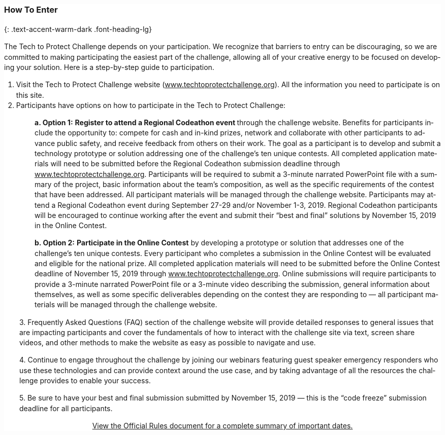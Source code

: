 
### How To Enter
{: .text-accent-warm-dark .font-heading-lg}

<div class="jumbotron description">
        <p><span lang="EN">The Tech to Protect Challenge depends on your participation. We recognize that barriers to entry can be discouraging, so we are committed to making participating the easiest part of the challenge, allowing all of your creative energy to be focused on developing your solution. Here is a step-by-step guide to participation.</span></p>
<ol start="1" type="1">
<li><span lang="EN">Visit the Tech to Protect Challenge website (<a href="http://www.techtoprotectchallenge.org/">www.techtoprotectchallenge.org</a>). All the information you need to participate is on this site.</span></li>
<li><span lang="EN">Participants have options on how to participate in the Tech to Protect Challenge:</span></li>
</ol>
<p style="padding-left: 60px;"><strong><span lang="EN">a. </span></strong><span lang="EN"><strong>Option 1:</strong>&nbsp;</span><strong><span lang="EN">Register to attend a Regional Codeathon event </span></strong><span lang="EN">through the challenge website. Benefits for participants include the opportunity to: compete for cash and in-kind prizes, network and collaborate with other participants to advance public safety, and receive feedback from others on their work. The goal as a participant is to develop and submit a technology prototype or solution addressing one of the challenge&rsquo;s ten unique contests. All completed application materials will need to be submitted before the Regional Codeathon submission deadline through <a href="http://www.techtoprotectchallenge.org/">www.techtoprotectchallenge.org</a>. Participants will be required to submit a 3-minute narrated PowerPoint file with a summary of the project, basic information about the team&rsquo;s composition, as well as the specific requirements of the contest that have been addressed. All participant materials will be managed through the challenge website. Participants may attend a Regional Codeathon event during September 27-29 and/or November 1-3, 2019. Regional Codeathon participants will be encouraged to continue working after the event and submit their &ldquo;best and final&rdquo; solutions by November 15, 2019 in the Online Contest.</span></p>
<p style="padding-left: 60px;"><span lang="EN"><strong>b. Option 2:</strong>&nbsp;</span><strong><span lang="EN">Participate in the Online Contest</span></strong><span lang="EN"> by developing a prototype or solution that addresses one of the challenge&rsquo;s ten unique contests. Every participant who completes a submission in the Online Contest will be evaluated and eligible for the national prize. All completed application materials will need to be submitted before the Online Contest deadline of November 15, 2019 through <a href="http://www.techtoprotectchallenge.org/">www.techtoprotectchallenge.org</a>. Online submissions will require participants to provide a 3-minute narrated PowerPoint file or a 3-minute video describing the submission, general information about themselves, as well as some specific deliverables depending on the contest they are responding to &mdash; all participant materials will be managed through the challenge website.</span></p>
<p style="padding-left: 30px;"><span lang="EN">3. Frequently Asked Questions (FAQ) section of the challenge website will provide detailed responses to general issues that are impacting participants and cover the fundamentals of how to interact with the challenge site via text, screen share videos, and other methods to make the website as easy as possible to navigate and use.</span></p>
<p style="padding-left: 30px;"><span lang="EN">4. Continue to engage throughout the challenge by joining our webinars featuring guest speaker emergency responders who use these technologies and can provide context around the use case, and by taking advantage of all the resources the challenge provides to enable your success.</span></p>
<p style="padding-left: 30px;"><span lang="EN">5. Be sure to have your best and final submission submitted by November 15, 2019 &mdash; this is the &ldquo;code freeze&rdquo; submission deadline for all participants.</span></p>
<p style="text-align: center;"><a href="/community-library/1043/3.2_TechtoProtectChallenge_Program-Rules.FINAL.4.1.19.pdf" target="_blank" rel="noopener">View the Official Rules document for a complete summary of important dates.</a></p>
      </div>
